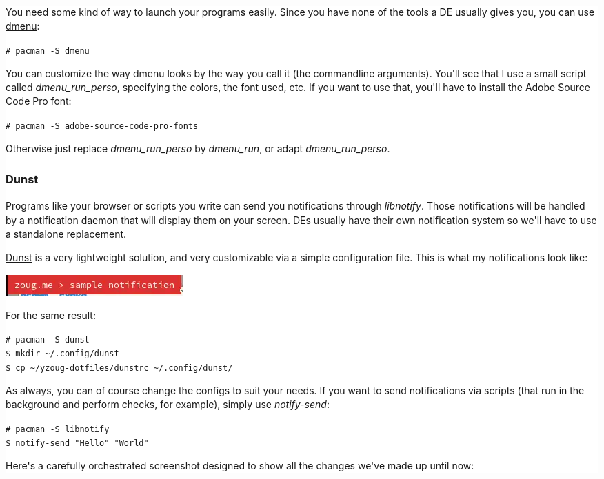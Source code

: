 You need some kind of way to launch your programs easily. Since you have none of the tools a DE usually gives you, you can use [dmenu](http://tools.suckless.org/dmenu/):

```
# pacman -S dmenu
```

You can customize the way dmenu looks by the way you call it (the commandline arguments). You'll see that I use a small script called *dmenu_run_perso*, specifying the colors, the font used, etc. If you want to use that, you'll have to install the Adobe Source Code Pro font:

```
# pacman -S adobe-source-code-pro-fonts
```

Otherwise just replace *dmenu_run_perso* by *dmenu_run*, or adapt *dmenu_run_perso*.

### Dunst

Programs like your browser or scripts you write can send you notifications through *libnotify*. Those notifications will be handled by a notification daemon that will display them on your screen. DEs usually have their own notification system so we'll have to use a standalone replacement.

[Dunst](http://www.knopwob.org/dunst/) is a very lightweight solution, and very customizable via a simple configuration file. This is what my notifications look like:

![How my notifications look with dunst](sample-notification-dunst.webp)

For the same result:

```
# pacman -S dunst
$ mkdir ~/.config/dunst
$ cp ~/yzoug-dotfiles/dunstrc ~/.config/dunst/
```

As always, you can of course change the configs to suit your needs. If you want to send notifications via scripts (that run in the background and perform checks, for example), simply use *notify-send*:

```
# pacman -S libnotify
$ notify-send "Hello" "World"
```

Here's a carefully orchestrated screenshot designed to show all the changes we've made up until now:
